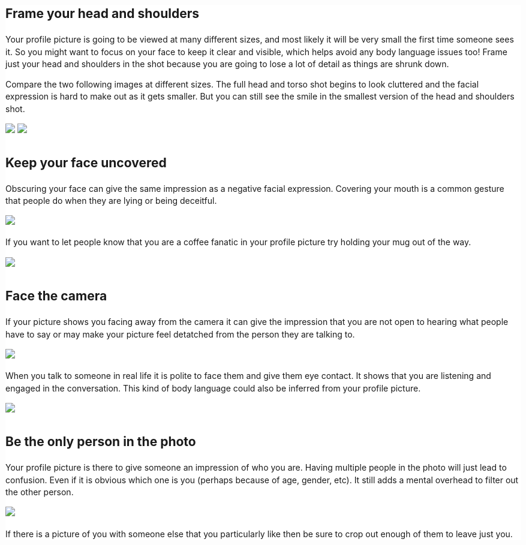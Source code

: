 ## Frame your head and shoulders

Your profile picture is going to be viewed at many different sizes, and most likely it will be very small the first time someone sees it. So you might want to focus on your face to keep it clear and visible, which helps avoid any body language issues too! Frame just your head and shoulders in the shot because you are going to lose a lot of detail as things are shrunk down.

Compare the two following images at different sizes. The full head and torso shot begins to look cluttered and the facial expression is hard to make out as it gets smaller. But you can still see the smile in the smallest version of the head and shoulders shot.

<img src="https://i.imgur.com/SdcZZNQl.png" width="100%" />

<img src="https://i.imgur.com/WxUDp01l.png" width="100%" />

## Keep your face uncovered

Obscuring your face can give the same impression as a negative facial expression. Covering your mouth is a common gesture that people do when they are lying or being deceitful.

<img src="https://i.imgur.com/ewNuUHIl.png" width="50%" />

If you want to let people know that you are a coffee fanatic in your profile picture try holding your mug out of the way.

<img src="https://i.imgur.com/WoYyZF4l.png" width="50%" />

## Face the camera

If your picture shows you facing away from the camera it can give the impression that you are not open to hearing what people have to say or may make your picture feel detatched from the person they are talking to.

<img src="https://i.imgur.com/G17lGS0l.png" width="50%" />

When you talk to someone in real life it is polite to face them and give them eye contact. It shows that you are listening and engaged in the conversation. This kind of body language could also be inferred from your profile picture.

<img src="https://i.imgur.com/HAL10fll.png" width="50%" />

## Be the only person in the photo

Your profile picture is there to give someone an impression of who you are. Having multiple people in the photo will just lead to confusion. Even if it is obvious which one is you (perhaps because of age, gender, etc). It still adds a mental overhead to filter out the other person.

<img src="https://i.imgur.com/DD64LPjl.png" width="50%" />

If there is a picture of you with someone else that you particularly like then be sure to crop out enough of them to leave just you.
